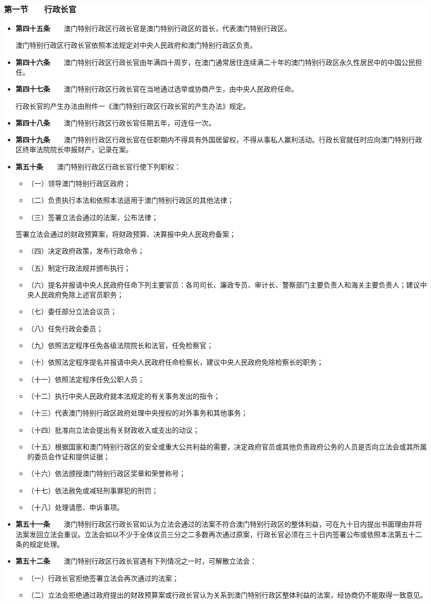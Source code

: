 ### 第一节　　行政长官

- **第四十五条**　　澳门特别行政区行政长官是澳门特别行政区的首长，代表澳门特别行政区。

  澳门特别行政区行政长官依照本法规定对中央人民政府和澳门特别行政区负责。

- **第四十六条**　　澳门特别行政区行政长官由年满四十周岁，在澳门通常居住连续满二十年的澳门特别行政区永久性居民中的中国公民担任。

- **第四十七条**　　澳门特别行政区行政长官在当地通过选举或协商产生，由中央人民政府任命。

  行政长官的产生办法由附件一《澳门特别行政区行政长官的产生办法》规定。

- **第四十八条**　　澳门特别行政区行政长官任期五年，可连任一次。

- **第四十九条**　　澳门特别行政区行政长官在任职期内不得具有外国居留权，不得从事私人赢利活动。行政长官就任时应向澳门特别行政区终审法院院长申报财产，记录在案。

- **第五十条**　　澳门特别行政区行政长官行使下列职权：

  - （一）领导澳门特别行政区政府；

  - （二）负责执行本法和依照本法适用于澳门特别行政区的其他法律；

  - （三）签署立法会通过的法案，公布法律；

  签署立法会通过的财政预算案，将财政预算、决算报中央人民政府备案；

  - （四）决定政府政策，发布行政命令；

  - （五）制定行政法规并颁布执行；

  - （六）提名并报请中央人民政府任命下列主要官员：各司司长、廉政专员、审计长、警察部门主要负责人和海关主要负责人；建议中央人民政府免除上述官员职务；

  - （七）委任部分立法会议员；

  - （八）任免行政会委员；

  - （九）依照法定程序任免各级法院院长和法官，任免检察官；

  - （十）依照法定程序提名并报请中央人民政府任命检察长，建议中央人民政府免除检察长的职务；

  - （十一）依照法定程序任免公职人员；

  - （十二）执行中央人民政府就本法规定的有关事务发出的指令；

  - （十三）代表澳门特别行政区政府处理中央授权的对外事务和其他事务；

  - （十四）批准向立法会提出有关财政收入或支出的动议；

  - （十五）根据国家和澳门特别行政区的安全或重大公共利益的需要，决定政府官员或其他负责政府公务的人员是否向立法会或其所属的委员会作证和提供证据；

  - （十六）依法颁授澳门特别行政区奖章和荣誉称号；

  - （十七）依法赦免或减轻刑事罪犯的刑罚；

  - （十八）处理请愿、申诉事项。

- **第五十一条**　　澳门特别行政区行政长官如认为立法会通过的法案不符合澳门特别行政区的整体利益，可在九十日内提出书面理由并将法案发回立法会重议。立法会如以不少于全体议员三分之二多数再次通过原案，行政长官必须在三十日内签署公布或依照本法第五十二条的规定处理。

- **第五十二条**　　澳门特别行政区行政长官遇有下列情况之一时，可解散立法会：

  - （一）行政长官拒绝签署立法会再次通过的法案；

  - （二）立法会拒绝通过政府提出的财政预算案或行政长官认为关系到澳门特别行政区整体利益的法案，经协商仍不能取得一致意见。
